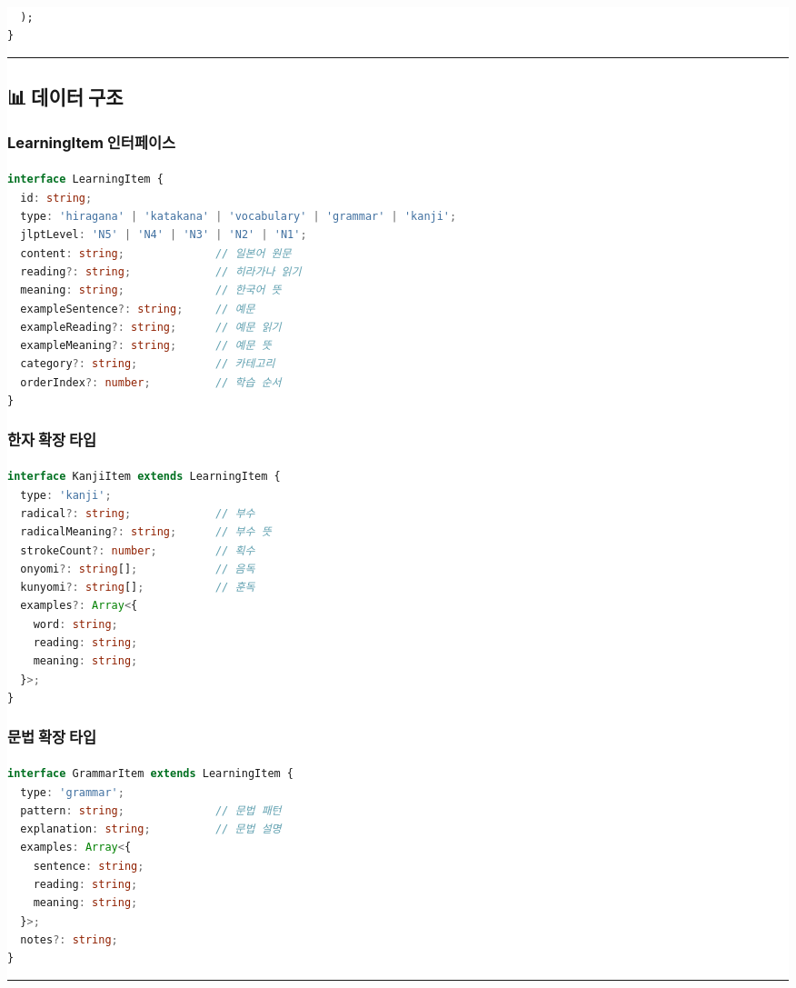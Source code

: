 ```tsx
  );
}
```

---

## 📊 데이터 구조

### LearningItem 인터페이스

```typescript
interface LearningItem {
  id: string;
  type: 'hiragana' | 'katakana' | 'vocabulary' | 'grammar' | 'kanji';
  jlptLevel: 'N5' | 'N4' | 'N3' | 'N2' | 'N1';
  content: string;              // 일본어 원문
  reading?: string;             // 히라가나 읽기
  meaning: string;              // 한국어 뜻
  exampleSentence?: string;     // 예문
  exampleReading?: string;      // 예문 읽기
  exampleMeaning?: string;      // 예문 뜻
  category?: string;            // 카테고리
  orderIndex?: number;          // 학습 순서
}
```

### 한자 확장 타입

```typescript
interface KanjiItem extends LearningItem {
  type: 'kanji';
  radical?: string;             // 부수
  radicalMeaning?: string;      // 부수 뜻
  strokeCount?: number;         // 획수
  onyomi?: string[];            // 음독
  kunyomi?: string[];           // 훈독
  examples?: Array<{
    word: string;
    reading: string;
    meaning: string;
  }>;
}
```

### 문법 확장 타입

```typescript
interface GrammarItem extends LearningItem {
  type: 'grammar';
  pattern: string;              // 문법 패턴
  explanation: string;          // 문법 설명
  examples: Array<{
    sentence: string;
    reading: string;
    meaning: string;
  }>;
  notes?: string;
}
```

---